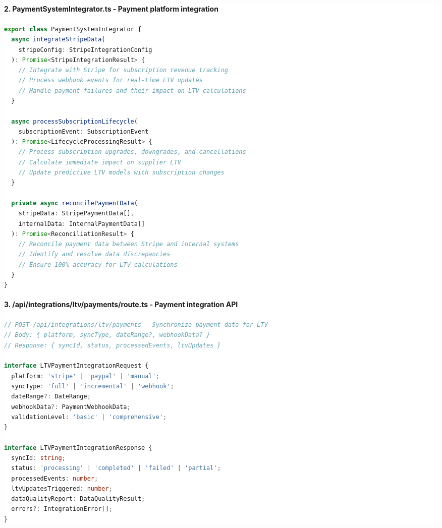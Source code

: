 #### 2. PaymentSystemIntegrator.ts - Payment platform integration
```typescript
export class PaymentSystemIntegrator {
  async integrateStripeData(
    stripeConfig: StripeIntegrationConfig
  ): Promise<StripeIntegrationResult> {
    // Integrate with Stripe for subscription revenue tracking
    // Process webhook events for real-time LTV updates
    // Handle payment failures and their impact on LTV calculations
  }
  
  async processSubscriptionLifecycle(
    subscriptionEvent: SubscriptionEvent
  ): Promise<LifecycleProcessingResult> {
    // Process subscription upgrades, downgrades, and cancellations
    // Calculate immediate impact on supplier LTV
    // Update predictive LTV models with subscription changes
  }
  
  private async reconcilePaymentData(
    stripeData: StripePaymentData[],
    internalData: InternalPaymentData[]
  ): Promise<ReconciliationResult> {
    // Reconcile payment data between Stripe and internal systems
    // Identify and resolve data discrepancies
    // Ensure 100% accuracy for LTV calculations
  }
}
```

#### 3. /api/integrations/ltv/payments/route.ts - Payment integration API
```typescript
// POST /api/integrations/ltv/payments - Synchronize payment data for LTV
// Body: { platform, syncType, dateRange?, webhookData? }
// Response: { syncId, status, processedEvents, ltvUpdates }

interface LTVPaymentIntegrationRequest {
  platform: 'stripe' | 'paypal' | 'manual';
  syncType: 'full' | 'incremental' | 'webhook';
  dateRange?: DateRange;
  webhookData?: PaymentWebhookData;
  validationLevel: 'basic' | 'comprehensive';
}

interface LTVPaymentIntegrationResponse {
  syncId: string;
  status: 'processing' | 'completed' | 'failed' | 'partial';
  processedEvents: number;
  ltvUpdatesTriggered: number;
  dataQualityReport: DataQualityResult;
  errors?: IntegrationError[];
}
```
